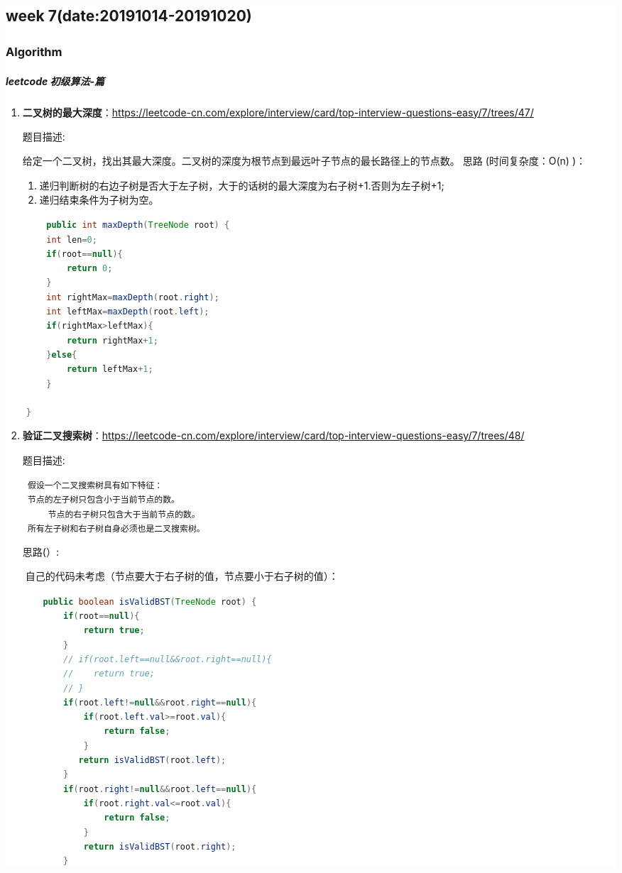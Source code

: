 ## week 7(date:20191014-20191020)

### Algorithm

##### leetcode 初级算法-篇

1. **二叉树的最大深度**：https://leetcode-cn.com/explore/interview/card/top-interview-questions-easy/7/trees/47/
	
	题目描述:
	
	​		给定一个二叉树，找出其最大深度。二叉树的深度为根节点到最远叶子节点的最长路径上的节点数。 
   思路  (时间复杂度：O(n) )：
	
	1. 递归判断树的右边子树是否大于左子树，大于的话树的最大深度为右子树+1.否则为左子树+1;
	2. 递归结束条件为子树为空。

```java
        public int maxDepth(TreeNode root) {
        int len=0;
        if(root==null){
            return 0;
        }
        int rightMax=maxDepth(root.right);
        int leftMax=maxDepth(root.left);
        if(rightMax>leftMax){
            return rightMax+1;
        }else{
            return leftMax+1;
        }

    }
```

2. **验证二叉搜索树**：https://leetcode-cn.com/explore/interview/card/top-interview-questions-easy/7/trees/48/

    题目描述:
	
		假设一个二叉搜索树具有如下特征：
		节点的左子树只包含小于当前节点的数。
    	    节点的右子树只包含大于当前节点的数。
		所有左子树和右子树自身必须也是二叉搜索树。
	
	思路(）:
    
    ​	自己的代码未考虑（节点要大于右子树的值，节点要小于右子树的值）：

   ```java
       public boolean isValidBST(TreeNode root) {
           if(root==null){
               return true;
           }
           // if(root.left==null&&root.right==null){
           //    return true;
           // }
           if(root.left!=null&&root.right==null){
               if(root.left.val>=root.val){
                   return false;
               }
              return isValidBST(root.left);
           }
           if(root.right!=null&&root.left==null){
               if(root.right.val<=root.val){
                   return false;
               }
               return isValidBST(root.right);
           }
   ```
